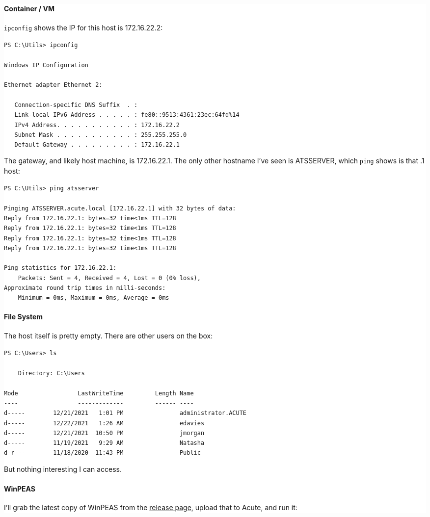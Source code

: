 #### Container / VM

`ipconfig` shows the IP for this host is 172.16.22.2:

    
    
    PS C:\Utils> ipconfig
    
    Windows IP Configuration
    
    Ethernet adapter Ethernet 2:
    
       Connection-specific DNS Suffix  . : 
       Link-local IPv6 Address . . . . . : fe80::9513:4361:23ec:64fd%14
       IPv4 Address. . . . . . . . . . . : 172.16.22.2
       Subnet Mask . . . . . . . . . . . : 255.255.255.0
       Default Gateway . . . . . . . . . : 172.16.22.1
    

The gateway, and likely host machine, is 172.16.22.1. The only other hostname
I’ve seen is ATSSERVER, which `ping` shows is that .1 host:

    
    
    PS C:\Utils> ping atsserver
    
    Pinging ATSSERVER.acute.local [172.16.22.1] with 32 bytes of data:
    Reply from 172.16.22.1: bytes=32 time<1ms TTL=128
    Reply from 172.16.22.1: bytes=32 time<1ms TTL=128
    Reply from 172.16.22.1: bytes=32 time<1ms TTL=128
    Reply from 172.16.22.1: bytes=32 time<1ms TTL=128
    
    Ping statistics for 172.16.22.1:
        Packets: Sent = 4, Received = 4, Lost = 0 (0% loss),
    Approximate round trip times in milli-seconds:
        Minimum = 0ms, Maximum = 0ms, Average = 0ms
    

#### File System

The host itself is pretty empty. There are other users on the box:

    
    
    PS C:\Users> ls
    
        Directory: C:\Users
    
    Mode                 LastWriteTime         Length Name
    ----                 -------------         ------ ----
    d-----        12/21/2021   1:01 PM                administrator.ACUTE
    d-----        12/22/2021   1:26 AM                edavies
    d-----        12/21/2021  10:50 PM                jmorgan
    d-----        11/19/2021   9:29 AM                Natasha
    d-r---        11/18/2020  11:43 PM                Public
    

But nothing interesting I can access.

#### WinPEAS

I’ll grab the latest copy of WinPEAS from the [release
page](https://github.com/carlospolop/PEASS-ng/releases), upload that to Acute,
and run it:
